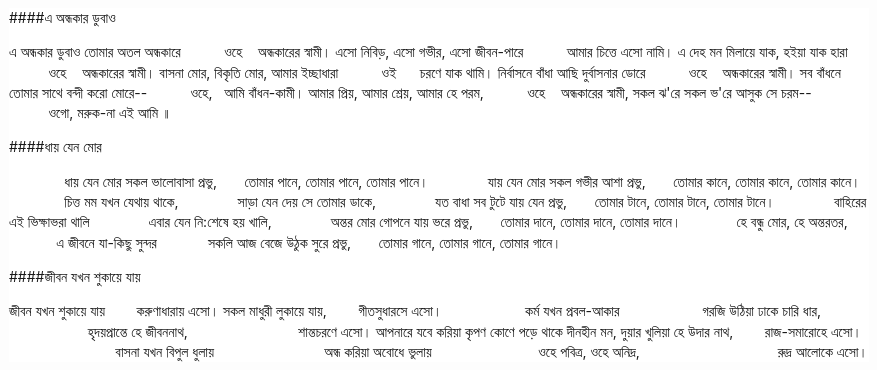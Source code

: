 


####এ অন্ধকার ডুবাও

এ অন্ধকার ডুবাও তোমার অতল অন্ধকারে
          ওহে    অন্ধকারের স্বামী।
এসো নিবিড়, এসো গভীর, এসো জীবন-পারে
          আমার চিত্তে এসো নামি।
এ দেহ মন মিলায়ে যাক, হইয়া যাক হারা
          ওহে    অন্ধকারের স্বামী।
বাসনা মোর, বিকৃতি মোর, আমার ইচ্ছাধারা
          ওই      চরণে যাক থামি।
নির্বাসনে বাঁধা আছি দুর্বাসনার ডোরে
          ওহে    অন্ধকারের স্বামী।
সব বাঁধনে তোমার সাথে বন্দী করো মোরে--
          ওহে,   আমি বাঁধন-কামী।
আমার প্রিয়, আমার শ্রেয়, আমার হে পরম,
          ওহে    অন্ধকারের স্বামী,
সকল ঝ'রে সকল ভ'রে আসুক সে চরম--
          ওগো, মরুক-না এই আমি ॥




####ধায় যেন মোর

              ধায় যেন মোর সকল ভালোবাসা
প্রভু,       তোমার পানে, তোমার পানে, তোমার পানে।
              যায় যেন মোর সকল গভীর আশা
প্রভু,       তোমার কানে, তোমার কানে, তোমার কানে।
              চিত্ত মম যখন যেথায় থাকে,
              সাড়া যেন দেয় সে তোমার ডাকে,
              যত বাধা সব টুটে যায় যেন
প্রভু,       তোমার টানে, তোমার টানে, তোমার টানে।
              বাহিরের এই ভিক্ষাভরা থালি
              এবার যেন নি:শেষে হয় খালি,
              অন্তর মোর গোপনে যায় ভরে
প্রভু,       তোমার দানে, তোমার দানে, তোমার দানে।
             হে বন্ধু মোর, হে অন্তরতর,
            এ জীবনে যা-কিছু সুন্দর
            সকলি আজ বেজে উঠুক সুরে
প্রভু,       তোমার গানে, তোমার গানে, তোমার গানে।




####জীবন যখন শুকায়ে যায়

জীবন যখন শুকায়ে যায়
       করুণাধারায় এসো।
সকল মাধুরী লুকায়ে যায়,
       গীতসুধারসে এসো।
                    কর্ম যখন প্রবল-আকার
                    গরজি উঠিয়া ঢাকে চারি ধার,
                    হৃদয়প্রান্তে হে জীবননাথ,
                           শান্তচরণে এসো।
আপনারে যবে করিয়া কৃপণ
কোণে পড়ে থাকে দীনহীন মন,
দুয়ার খুলিয়া হে উদার নাথ,
       রাজ-সমারোহে এসো।
                           বাসনা যখন বিপুল ধুলায়
                           অন্ধ করিয়া অবোধে ভুলায়
                          ওহে পবিত্র, ওহে অনিদ্র,
                                  রুদ্র আলোকে এসো।
